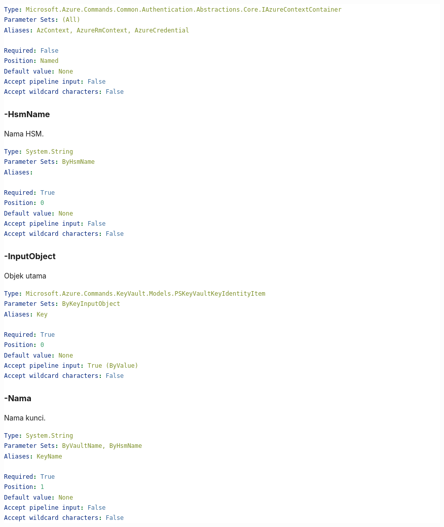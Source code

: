 ```yaml
Type: Microsoft.Azure.Commands.Common.Authentication.Abstractions.Core.IAzureContextContainer
Parameter Sets: (All)
Aliases: AzContext, AzureRmContext, AzureCredential

Required: False
Position: Named
Default value: None
Accept pipeline input: False
Accept wildcard characters: False
```

### -HsmName
Nama HSM.

```yaml
Type: System.String
Parameter Sets: ByHsmName
Aliases:

Required: True
Position: 0
Default value: None
Accept pipeline input: False
Accept wildcard characters: False
```

### -InputObject
Objek utama

```yaml
Type: Microsoft.Azure.Commands.KeyVault.Models.PSKeyVaultKeyIdentityItem
Parameter Sets: ByKeyInputObject
Aliases: Key

Required: True
Position: 0
Default value: None
Accept pipeline input: True (ByValue)
Accept wildcard characters: False
```

### -Nama
Nama kunci.

```yaml
Type: System.String
Parameter Sets: ByVaultName, ByHsmName
Aliases: KeyName

Required: True
Position: 1
Default value: None
Accept pipeline input: False
Accept wildcard characters: False
```
